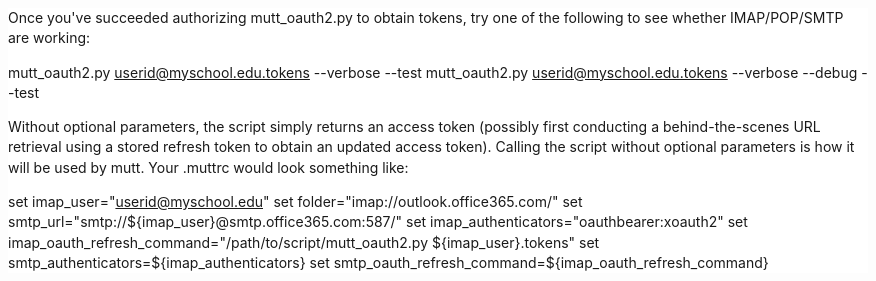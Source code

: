 Once you've succeeded authorizing mutt_oauth2.py to obtain tokens, try
one of the following to see whether IMAP/POP/SMTP are working:

mutt_oauth2.py userid@myschool.edu.tokens --verbose --test
mutt_oauth2.py userid@myschool.edu.tokens --verbose --debug --test

Without optional parameters, the script simply returns an access token
(possibly first conducting a behind-the-scenes URL retrieval using a
stored refresh token to obtain an updated access token). Calling the
script without optional parameters is how it will be used by
mutt. Your .muttrc would look something like:

set imap_user="userid@myschool.edu"
set folder="imap://outlook.office365.com/"
set smtp_url="smtp://${imap_user}@smtp.office365.com:587/"
set imap_authenticators="oauthbearer:xoauth2"
set imap_oauth_refresh_command="/path/to/script/mutt_oauth2.py ${imap_user}.tokens"
set smtp_authenticators=${imap_authenticators}
set smtp_oauth_refresh_command=${imap_oauth_refresh_command}
